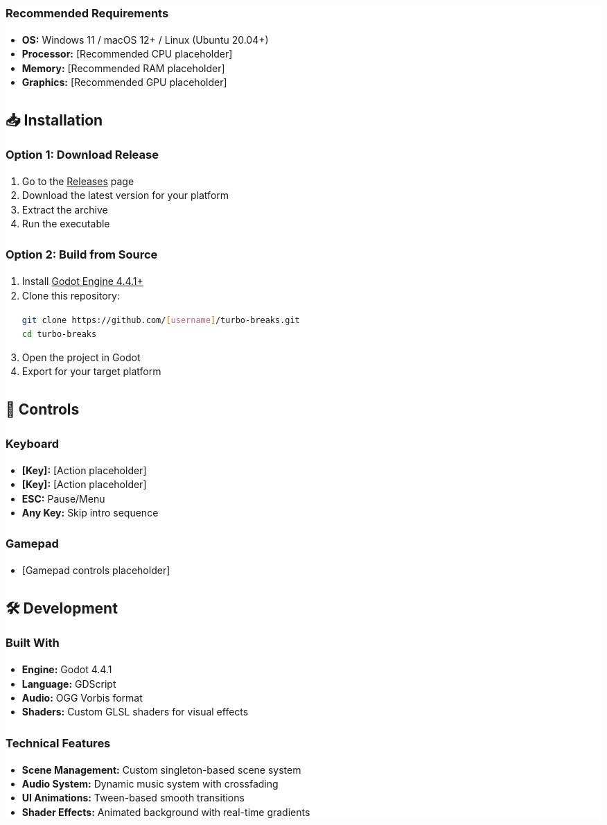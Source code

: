 ### Recommended Requirements
- **OS:** Windows 11 / macOS 12+ / Linux (Ubuntu 20.04+)
- **Processor:** [Recommended CPU placeholder]
- **Memory:** [Recommended RAM placeholder]
- **Graphics:** [Recommended GPU placeholder]

## 📥 Installation

### Option 1: Download Release
1. Go to the [Releases](../../releases) page
2. Download the latest version for your platform
3. Extract the archive
4. Run the executable

### Option 2: Build from Source
1. Install [Godot Engine 4.4.1+](https://godotengine.org/download)
2. Clone this repository:
   ```bash
   git clone https://github.com/[username]/turbo-breaks.git
   cd turbo-breaks
   ```
3. Open the project in Godot
4. Export for your target platform

## 🎯 Controls

### Keyboard
- **[Key]:** [Action placeholder]
- **[Key]:** [Action placeholder]
- **ESC:** Pause/Menu
- **Any Key:** Skip intro sequence

### Gamepad
- [Gamepad controls placeholder]

## 🛠️ Development

### Built With
- **Engine:** Godot 4.4.1
- **Language:** GDScript
- **Audio:** OGG Vorbis format
- **Shaders:** Custom GLSL shaders for visual effects

### Technical Features
- **Scene Management:** Custom singleton-based scene system
- **Audio System:** Dynamic music system with crossfading
- **UI Animations:** Tween-based smooth transitions
- **Shader Effects:** Animated background with real-time gradients

